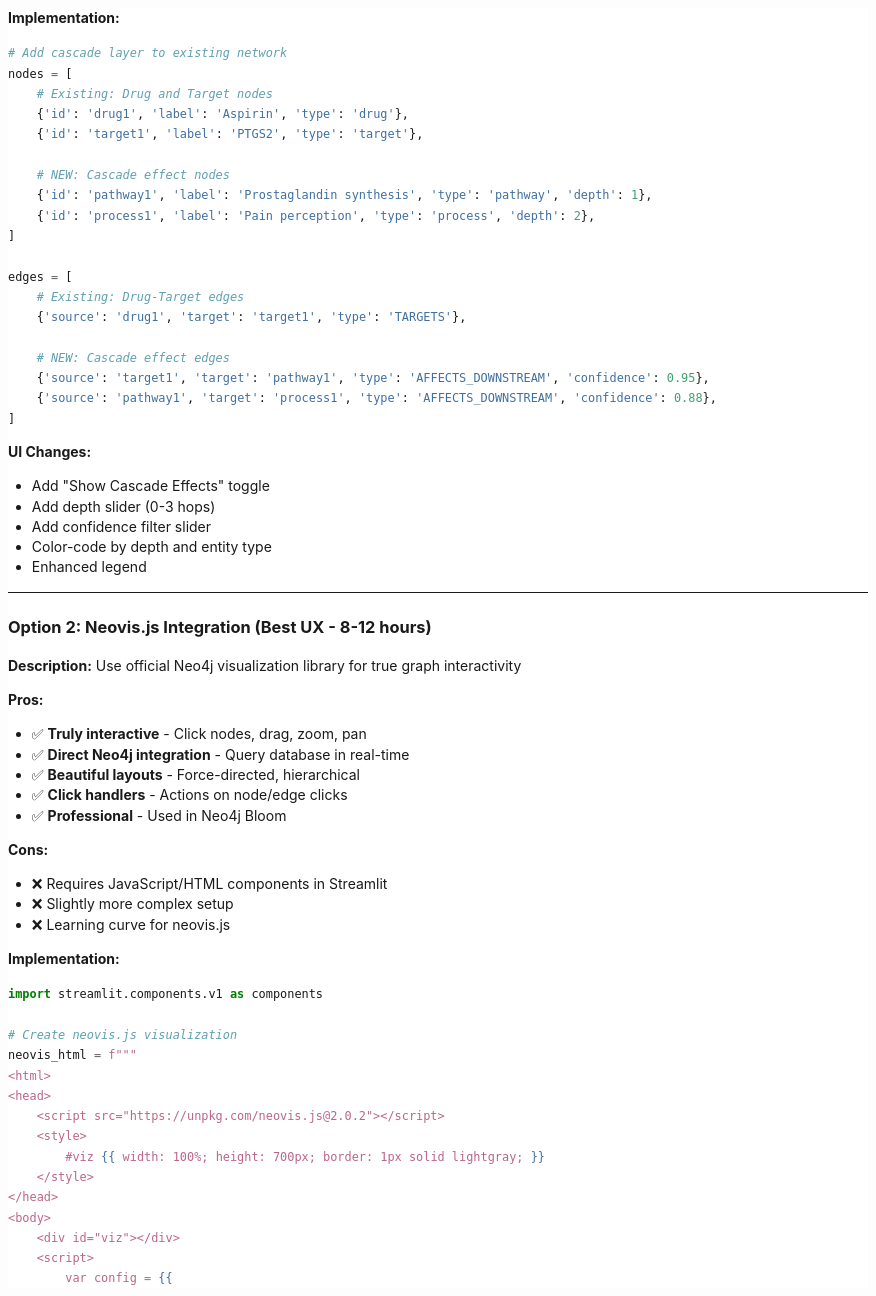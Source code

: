 **Implementation:**
```python
# Add cascade layer to existing network
nodes = [
    # Existing: Drug and Target nodes
    {'id': 'drug1', 'label': 'Aspirin', 'type': 'drug'},
    {'id': 'target1', 'label': 'PTGS2', 'type': 'target'},
    
    # NEW: Cascade effect nodes
    {'id': 'pathway1', 'label': 'Prostaglandin synthesis', 'type': 'pathway', 'depth': 1},
    {'id': 'process1', 'label': 'Pain perception', 'type': 'process', 'depth': 2},
]

edges = [
    # Existing: Drug-Target edges
    {'source': 'drug1', 'target': 'target1', 'type': 'TARGETS'},
    
    # NEW: Cascade effect edges
    {'source': 'target1', 'target': 'pathway1', 'type': 'AFFECTS_DOWNSTREAM', 'confidence': 0.95},
    {'source': 'pathway1', 'target': 'process1', 'type': 'AFFECTS_DOWNSTREAM', 'confidence': 0.88},
]
```

**UI Changes:**
- Add "Show Cascade Effects" toggle
- Add depth slider (0-3 hops)
- Add confidence filter slider
- Color-code by depth and entity type
- Enhanced legend

---

### **Option 2: Neovis.js Integration** (Best UX - 8-12 hours)

**Description:** Use official Neo4j visualization library for true graph interactivity

**Pros:**
- ✅ **Truly interactive** - Click nodes, drag, zoom, pan
- ✅ **Direct Neo4j integration** - Query database in real-time
- ✅ **Beautiful layouts** - Force-directed, hierarchical
- ✅ **Click handlers** - Actions on node/edge clicks
- ✅ **Professional** - Used in Neo4j Bloom

**Cons:**
- ❌ Requires JavaScript/HTML components in Streamlit
- ❌ Slightly more complex setup
- ❌ Learning curve for neovis.js

**Implementation:**
```python
import streamlit.components.v1 as components

# Create neovis.js visualization
neovis_html = f"""
<html>
<head>
    <script src="https://unpkg.com/neovis.js@2.0.2"></script>
    <style>
        #viz {{ width: 100%; height: 700px; border: 1px solid lightgray; }}
    </style>
</head>
<body>
    <div id="viz"></div>
    <script>
        var config = {{
```